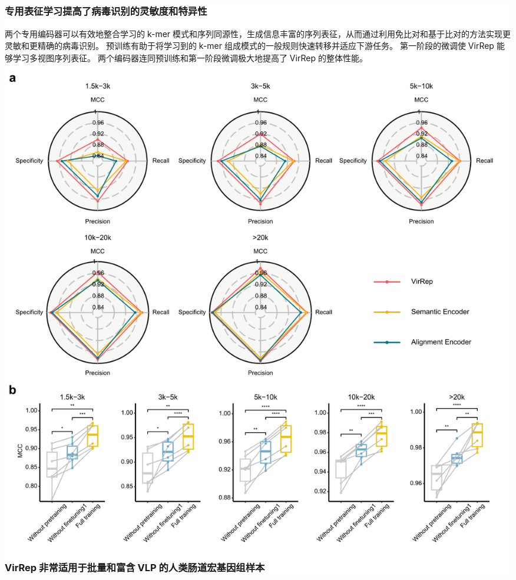 ### 专用表征学习提高了病毒识别的灵敏度和特异性

两个专用编码器可以有效地整合学习的 k-mer 模式和序列同源性，生成信息丰富的序列表征，从而通过利用免比对和基于比对的方法实现更灵敏和更精确的病毒识别。
预训练有助于将学习到的 k-mer 组成模式的一般规则快速转移并适应下游任务。
第一阶段的微调使 VirRep 能够学习多视图序列表征。
两个编码器连同预训练和第一阶段微调极大地提高了 VirRep 的整体性能。

<img src="images/3a.png" title=""/>

### VirRep 非常适用于批量和富含 VLP 的人类肠道宏基因组样本
